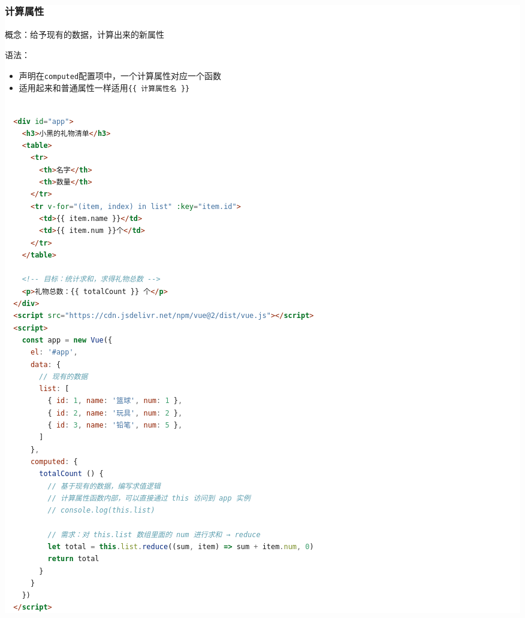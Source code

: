 ### 计算属性

概念：给予现有的数据，计算出来的新属性

语法：
- 声明在`computed`配置项中，一个计算属性对应一个函数
- 适用起来和普通属性一样适用`{{ 计算属性名 }}`

```html

  <div id="app">
    <h3>小黑的礼物清单</h3>
    <table>
      <tr>
        <th>名字</th>
        <th>数量</th>
      </tr>
      <tr v-for="(item, index) in list" :key="item.id">
        <td>{{ item.name }}</td>
        <td>{{ item.num }}个</td>
      </tr>
    </table>

    <!-- 目标：统计求和，求得礼物总数 -->
    <p>礼物总数：{{ totalCount }} 个</p>
  </div>
  <script src="https://cdn.jsdelivr.net/npm/vue@2/dist/vue.js"></script>
  <script>
    const app = new Vue({
      el: '#app',
      data: {
        // 现有的数据
        list: [
          { id: 1, name: '篮球', num: 1 },
          { id: 2, name: '玩具', num: 2 },
          { id: 3, name: '铅笔', num: 5 },
        ]
      },
      computed: {
        totalCount () {
          // 基于现有的数据，编写求值逻辑
          // 计算属性函数内部，可以直接通过 this 访问到 app 实例
          // console.log(this.list)

          // 需求：对 this.list 数组里面的 num 进行求和 → reduce
          let total = this.list.reduce((sum, item) => sum + item.num, 0)
          return total
        }
      }
    })
  </script>
```
